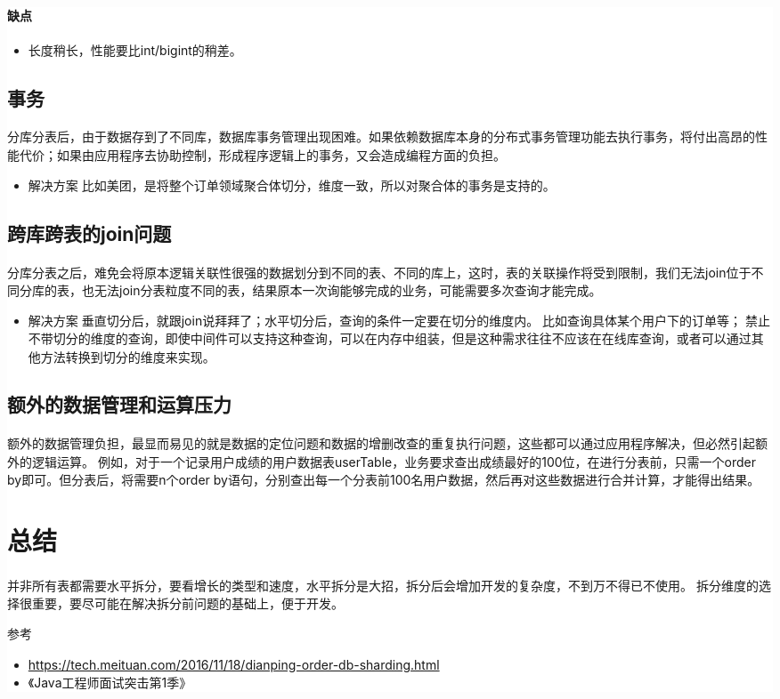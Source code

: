 #### 缺点
- 长度稍长，性能要比int/bigint的稍差。


## 事务
分库分表后，由于数据存到了不同库，数据库事务管理出现困难。如果依赖数据库本身的分布式事务管理功能去执行事务，将付出高昂的性能代价；如果由应用程序去协助控制，形成程序逻辑上的事务，又会造成编程方面的负担。
- 解决方案
比如美团，是将整个订单领域聚合体切分，维度一致，所以对聚合体的事务是支持的。

## 跨库跨表的join问题
分库分表之后，难免会将原本逻辑关联性很强的数据划分到不同的表、不同的库上，这时，表的关联操作将受到限制，我们无法join位于不同分库的表，也无法join分表粒度不同的表，结果原本一次询能够完成的业务，可能需要多次查询才能完成。
- 解决方案
垂直切分后，就跟join说拜拜了；水平切分后，查询的条件一定要在切分的维度内。
比如查询具体某个用户下的订单等；
禁止不带切分的维度的查询，即使中间件可以支持这种查询，可以在内存中组装，但是这种需求往往不应该在在线库查询，或者可以通过其他方法转换到切分的维度来实现。

## 额外的数据管理和运算压力
额外的数据管理负担，最显而易见的就是数据的定位问题和数据的增删改查的重复执行问题，这些都可以通过应用程序解决，但必然引起额外的逻辑运算。
例如，对于一个记录用户成绩的用户数据表userTable，业务要求查出成绩最好的100位，在进行分表前，只需一个order by即可。但分表后，将需要n个order by语句，分别查出每一个分表前100名用户数据，然后再对这些数据进行合并计算，才能得出结果。

# 总结
并非所有表都需要水平拆分，要看增长的类型和速度，水平拆分是大招，拆分后会增加开发的复杂度，不到万不得已不使用。
拆分维度的选择很重要，要尽可能在解决拆分前问题的基础上，便于开发。

参考
- https://tech.meituan.com/2016/11/18/dianping-order-db-sharding.html
- 《Java工程师面试突击第1季》